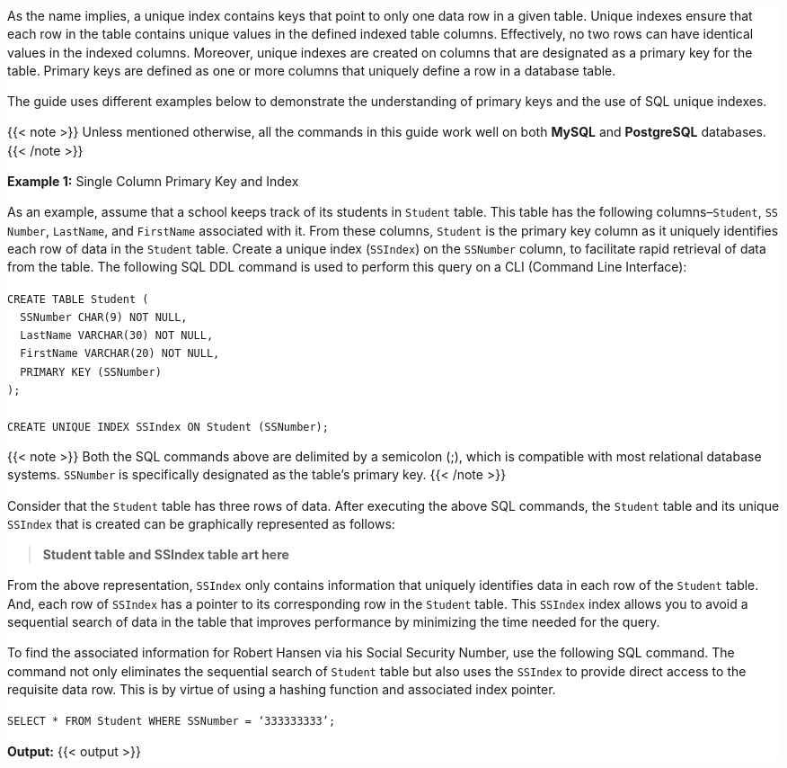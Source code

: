 As the name implies, a unique index contains keys that point to only one data row in a given table. Unique indexes ensure that each row in the table contains unique values in the defined indexed table columns. Effectively, no two rows can have identical values in the indexed columns. Moreover, unique indexes are created on columns that are designated as a primary key for the table. Primary keys are defined as one or more columns that uniquely define a row in a database table.

The guide uses different examples below to demonstrate the understanding of primary keys and the use of SQL unique indexes.

{{< note >}}
Unless mentioned otherwise, all the commands in this guide work well on both **MySQL** and **PostgreSQL** databases.
{{< /note >}}

**Example 1:** Single Column Primary Key and Index

As an example, assume that a school keeps track of its students in `Student` table. This table has the following columns–`Student`, `SSNumber`, `LastName`, and `FirstName` associated with it. From these columns, `Student` is the primary key column as it uniquely identifies each row of data in the `Student` table. Create a unique index (`SSIndex`) on the `SSNumber` column, to facilitate rapid retrieval of data from the table. The following SQL DDL command is used to perform this query on a CLI (Command Line Interface):

    CREATE TABLE Student (
      SSNumber CHAR(9) NOT NULL,
      LastName VARCHAR(30) NOT NULL,
      FirstName VARCHAR(20) NOT NULL,
      PRIMARY KEY (SSNumber)
    );

    CREATE UNIQUE INDEX SSIndex ON Student (SSNumber);

{{< note >}}
Both the SQL commands above are delimited by a semicolon (;), which is compatible with most relational database systems. `SSNumber` is specifically designated as the table’s primary key.
{{< /note >}}

Consider that the `Student` table has three rows of data. After executing the above SQL commands, the `Student` table and its unique `SSIndex` that is created can be graphically represented as follows:

>**Student table and SSIndex table art here**

From the above representation, `SSIndex` only contains information that uniquely identifies data in each row of the `Student` table. And, each row of `SSIndex` has a pointer to its corresponding row in the `Student` table. This `SSIndex` index allows you to avoid a sequential search of data in the table that improves performance by minimizing the time needed for the query.

To find the associated information for Robert Hansen via his Social Security Number, use the following SQL command. The command not only eliminates the sequential search of `Student` table but also uses the `SSIndex` to provide direct access to the requisite data row. This is by virtue of using a hashing function and associated index pointer.

    SELECT * FROM Student WHERE SSNumber = ‘333333333’;

**Output:**
{{< output >}}
